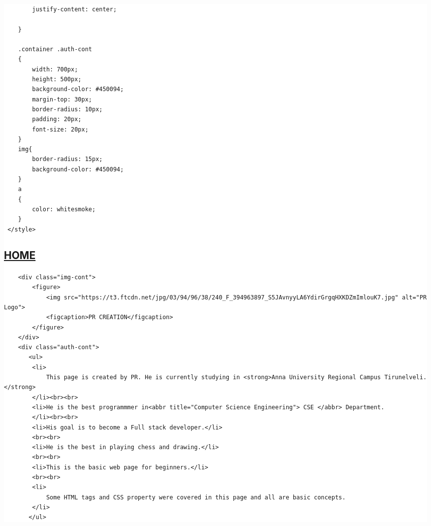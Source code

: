             justify-content: center;
            
        }

        .container .auth-cont
        {
            width: 700px;
            height: 500px;
            background-color: #450094;
            margin-top: 30px;
            border-radius: 10px;
            padding: 20px;
            font-size: 20px;
        }
        img{
            border-radius: 15px;
            background-color: #450094;
        }
        a
        {
            color: whitesmoke;
        }
     </style>
</head>

<body>
    <h2><a href="index.html">HOME</a> </h2>
    <div class="container">
        
        <div class="img-cont">
            <figure>
                <img src="https://t3.ftcdn.net/jpg/03/94/96/38/240_F_394963897_S5JAvnyyLA6YdirGrgqHXKDZmImlouK7.jpg" alt="PR Logo">
                <figcaption>PR CREATION</figcaption>
            </figure>
        </div>
        <div class="auth-cont">
           <ul>
            <li>
                This page is created by PR. He is currently studying in <strong>Anna University Regional Campus Tirunelveli.</strong>
            </li><br><br>
            <li>He is the best programmmer in<abbr title="Computer Science Engineering"> CSE </abbr> Department.
            </li><br><br>
            <li>His goal is to become a Full stack developer.</li>
            <br><br>
            <li>He is the best in playing chess and drawing.</li>
            <br><br>
            <li>This is the basic web page for beginners.</li>
            <br><br>
            <li>
                Some HTML tags and CSS property were covered in this page and all are basic concepts.
            </li>
           </ul> 
